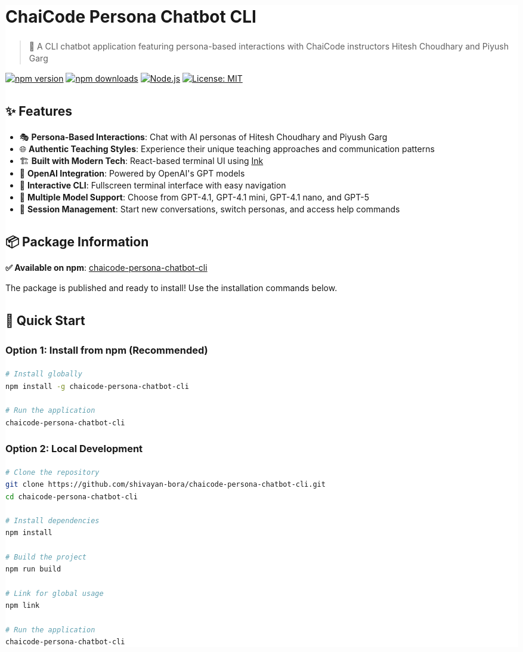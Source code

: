 # ChaiCode Persona Chatbot CLI

> 🚀 A CLI chatbot application featuring persona-based interactions with ChaiCode instructors Hitesh Choudhary and Piyush Garg

[![npm version](https://img.shields.io/npm/v/chaicode-persona-chatbot-cli.svg)](https://www.npmjs.com/package/chaicode-persona-chatbot-cli)
[![npm downloads](https://img.shields.io/npm/dm/chaicode-persona-chatbot-cli.svg)](https://www.npmjs.com/package/chaicode-persona-chatbot-cli)
[![Node.js](https://img.shields.io/badge/node-%3E%3D16-brightgreen.svg)](https://nodejs.org/)
[![License: MIT](https://img.shields.io/badge/License-MIT-yellow.svg)](https://opensource.org/licenses/MIT)

## ✨ Features

- 🎭 **Persona-Based Interactions**: Chat with AI personas of Hitesh Choudhary and Piyush Garg
- 🌐 **Authentic Teaching Styles**: Experience their unique teaching approaches and communication patterns
- 🏗️ **Built with Modern Tech**: React-based terminal UI using [Ink](https://github.com/vadimdemedes/ink)
- 🔗 **OpenAI Integration**: Powered by OpenAI's GPT models
- 📱 **Interactive CLI**: Fullscreen terminal interface with easy navigation
- 🎨 **Multiple Model Support**: Choose from GPT-4.1, GPT-4.1 mini, GPT-4.1 nano, and GPT-5
- 🔄 **Session Management**: Start new conversations, switch personas, and access help commands

## 📦 Package Information

**✅ Available on npm**: [chaicode-persona-chatbot-cli](https://www.npmjs.com/package/chaicode-persona-chatbot-cli)

The package is published and ready to install! Use the installation commands below.

## 🚀 Quick Start

### Option 1: Install from npm (Recommended)

```bash
# Install globally
npm install -g chaicode-persona-chatbot-cli

# Run the application
chaicode-persona-chatbot-cli
```

### Option 2: Local Development

```bash
# Clone the repository
git clone https://github.com/shivayan-bora/chaicode-persona-chatbot-cli.git
cd chaicode-persona-chatbot-cli

# Install dependencies
npm install

# Build the project
npm run build

# Link for global usage
npm link

# Run the application
chaicode-persona-chatbot-cli
```
